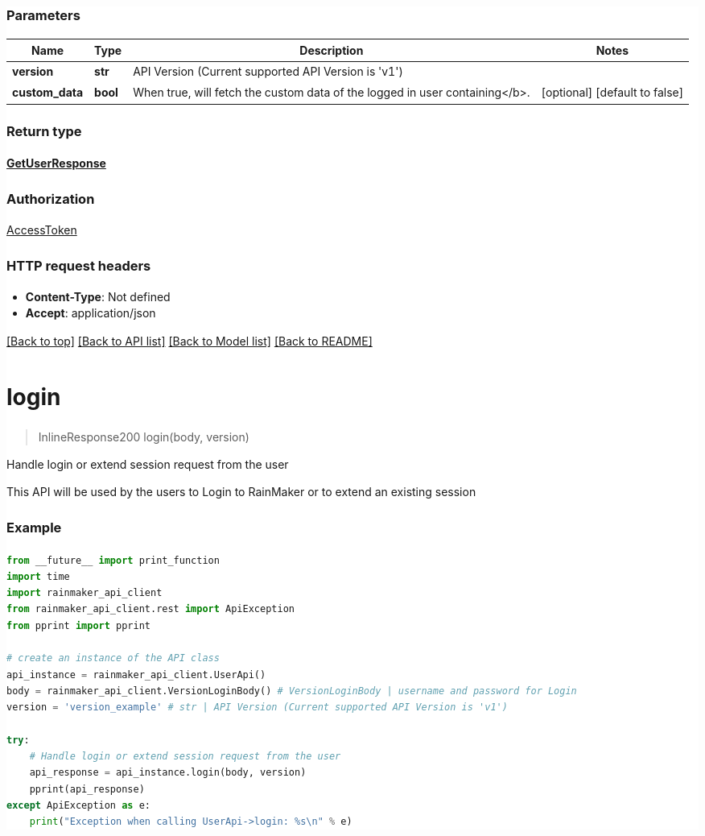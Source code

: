 ### Parameters

Name | Type | Description  | Notes
------------- | ------------- | ------------- | -------------
 **version** | **str**| API Version (Current supported API Version is &#x27;v1&#x27;) | 
 **custom_data** | **bool**| When true, will fetch the custom data of the logged in user containing&lt;/b&gt;. | [optional] [default to false]

### Return type

[**GetUserResponse**](GetUserResponse.md)

### Authorization

[AccessToken](../README.md#AccessToken)

### HTTP request headers

 - **Content-Type**: Not defined
 - **Accept**: application/json

[[Back to top]](#) [[Back to API list]](../README.md#documentation-for-api-endpoints) [[Back to Model list]](../README.md#documentation-for-models) [[Back to README]](../README.md)

# **login**
> InlineResponse200 login(body, version)

Handle login or extend session request from the user

This API will be used by the users to Login to RainMaker or to extend an existing session

### Example
```python
from __future__ import print_function
import time
import rainmaker_api_client
from rainmaker_api_client.rest import ApiException
from pprint import pprint

# create an instance of the API class
api_instance = rainmaker_api_client.UserApi()
body = rainmaker_api_client.VersionLoginBody() # VersionLoginBody | username and password for Login
version = 'version_example' # str | API Version (Current supported API Version is 'v1')

try:
    # Handle login or extend session request from the user
    api_response = api_instance.login(body, version)
    pprint(api_response)
except ApiException as e:
    print("Exception when calling UserApi->login: %s\n" % e)
```
